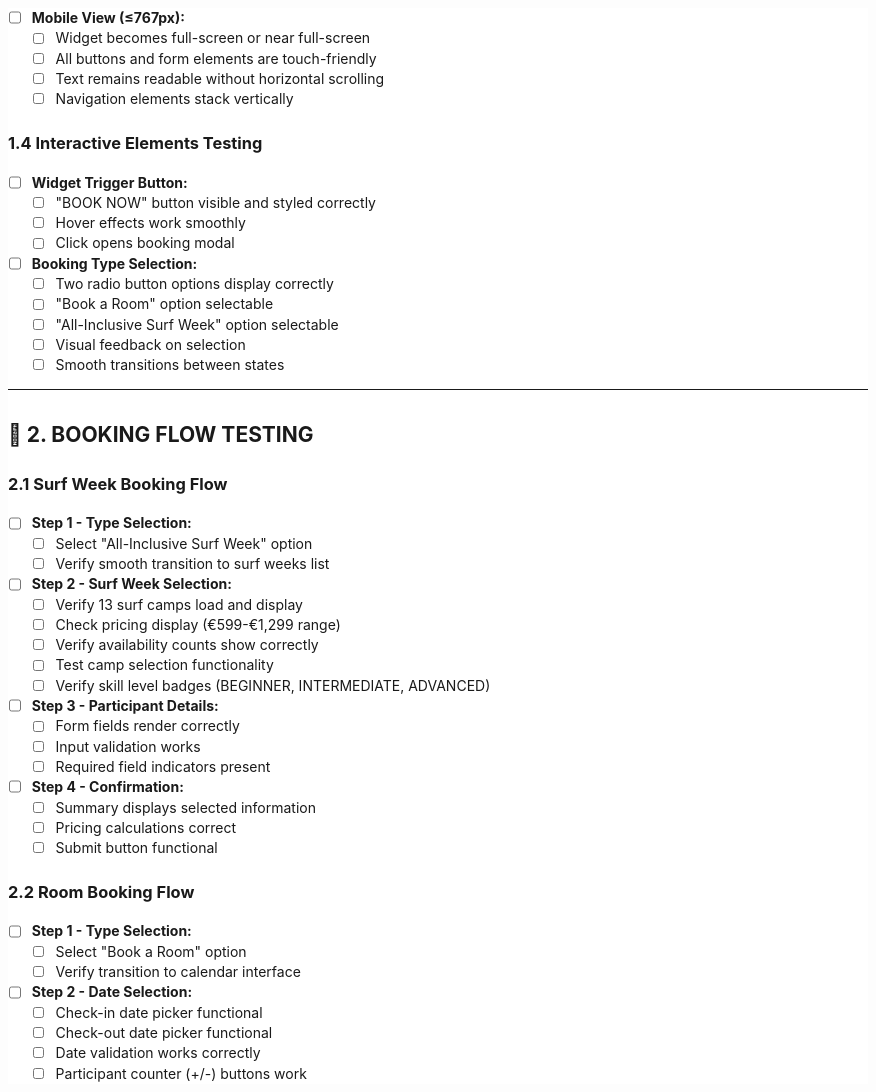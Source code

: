 - [ ] **Mobile View (≤767px):**
  - [ ] Widget becomes full-screen or near full-screen
  - [ ] All buttons and form elements are touch-friendly
  - [ ] Text remains readable without horizontal scrolling
  - [ ] Navigation elements stack vertically

### **1.4 Interactive Elements Testing**
- [ ] **Widget Trigger Button:**
  - [ ] "BOOK NOW" button visible and styled correctly
  - [ ] Hover effects work smoothly
  - [ ] Click opens booking modal

- [ ] **Booking Type Selection:**
  - [ ] Two radio button options display correctly
  - [ ] "Book a Room" option selectable
  - [ ] "All-Inclusive Surf Week" option selectable
  - [ ] Visual feedback on selection
  - [ ] Smooth transitions between states

---

## 🔄 **2. BOOKING FLOW TESTING**

### **2.1 Surf Week Booking Flow**
- [ ] **Step 1 - Type Selection:**
  - [ ] Select "All-Inclusive Surf Week" option
  - [ ] Verify smooth transition to surf weeks list

- [ ] **Step 2 - Surf Week Selection:**
  - [ ] Verify 13 surf camps load and display
  - [ ] Check pricing display (€599-€1,299 range)
  - [ ] Verify availability counts show correctly
  - [ ] Test camp selection functionality
  - [ ] Verify skill level badges (BEGINNER, INTERMEDIATE, ADVANCED)

- [ ] **Step 3 - Participant Details:**
  - [ ] Form fields render correctly
  - [ ] Input validation works
  - [ ] Required field indicators present

- [ ] **Step 4 - Confirmation:**
  - [ ] Summary displays selected information
  - [ ] Pricing calculations correct
  - [ ] Submit button functional

### **2.2 Room Booking Flow**
- [ ] **Step 1 - Type Selection:**
  - [ ] Select "Book a Room" option
  - [ ] Verify transition to calendar interface

- [ ] **Step 2 - Date Selection:**
  - [ ] Check-in date picker functional
  - [ ] Check-out date picker functional
  - [ ] Date validation works correctly
  - [ ] Participant counter (+/-) buttons work
